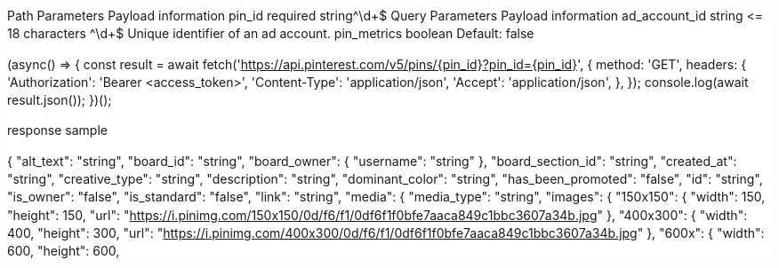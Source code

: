 Path Parameters
Payload information
pin_id
required
string^\d+$
Query Parameters
Payload information
ad_account_id
string
<= 18 characters
^\d+$
Unique identifier of an ad account.
pin_metrics
boolean
Default:
false



(async() => {
    const result = await fetch('https://api.pinterest.com/v5/pins/{pin_id}?pin_id={pin_id}', {
        method: 'GET',
        headers: {
            'Authorization': 'Bearer <access_token>',
            'Content-Type': 'application/json',
            'Accept': 'application/json',
        },
    });
    console.log(await result.json());
})();
        

response sample

{
      "alt_text": "string",
      "board_id": "string",
      "board_owner": {
            "username": "string"
      },
      "board_section_id": "string",
      "created_at": "string",
      "creative_type": "string",
      "description": "string",
      "dominant_color": "string",
      "has_been_promoted": "false",
      "id": "string",
      "is_owner": "false",
      "is_standard": "false",
      "link": "string",
      "media": {
            "media_type": "string",
            "images": {
                  "150x150": {
                        "width": 150,
                        "height": 150,
                        "url": "https://i.pinimg.com/150x150/0d/f6/f1/0df6f1f0bfe7aaca849c1bbc3607a34b.jpg"
                  },
                  "400x300": {
                        "width": 400,
                        "height": 300,
                        "url": "https://i.pinimg.com/400x300/0d/f6/f1/0df6f1f0bfe7aaca849c1bbc3607a34b.jpg"
                  },
                  "600x": {
                        "width": 600,
                        "height": 600,